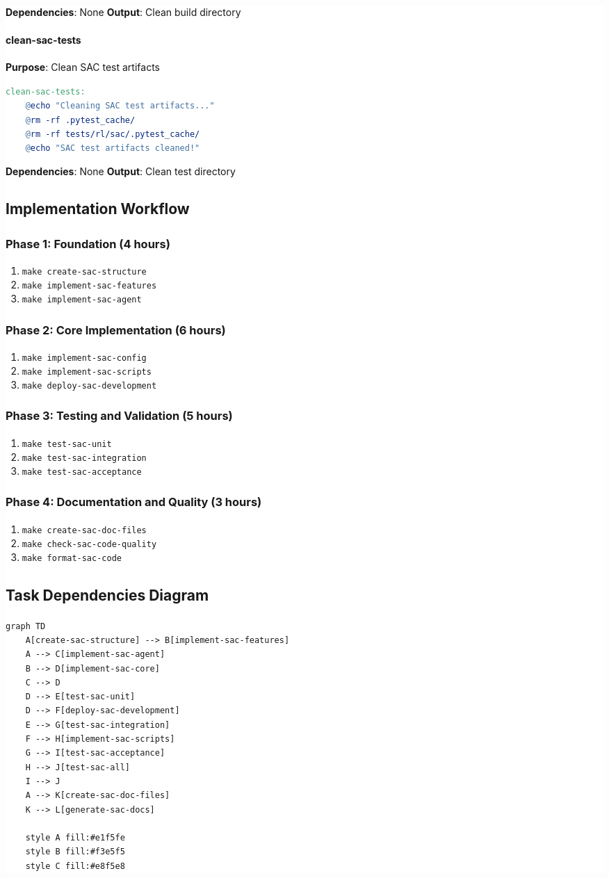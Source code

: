 **Dependencies**: None
**Output**: Clean build directory

#### clean-sac-tests

**Purpose**: Clean SAC test artifacts

```makefile
clean-sac-tests:
	@echo "Cleaning SAC test artifacts..."
	@rm -rf .pytest_cache/
	@rm -rf tests/rl/sac/.pytest_cache/
	@echo "SAC test artifacts cleaned!"
```

**Dependencies**: None
**Output**: Clean test directory

## Implementation Workflow

### Phase 1: Foundation (4 hours)

1. `make create-sac-structure`
2. `make implement-sac-features`
3. `make implement-sac-agent`

### Phase 2: Core Implementation (6 hours)

1. `make implement-sac-config`
2. `make implement-sac-scripts`
3. `make deploy-sac-development`

### Phase 3: Testing and Validation (5 hours)

1. `make test-sac-unit`
2. `make test-sac-integration`
3. `make test-sac-acceptance`

### Phase 4: Documentation and Quality (3 hours)

1. `make create-sac-doc-files`
2. `make check-sac-code-quality`
3. `make format-sac-code`

## Task Dependencies Diagram

```mermaid
graph TD
    A[create-sac-structure] --> B[implement-sac-features]
    A --> C[implement-sac-agent]
    B --> D[implement-sac-core]
    C --> D
    D --> E[test-sac-unit]
    D --> F[deploy-sac-development]
    E --> G[test-sac-integration]
    F --> H[implement-sac-scripts]
    G --> I[test-sac-acceptance]
    H --> J[test-sac-all]
    I --> J
    A --> K[create-sac-doc-files]
    K --> L[generate-sac-docs]

    style A fill:#e1f5fe
    style B fill:#f3e5f5
    style C fill:#e8f5e8
```